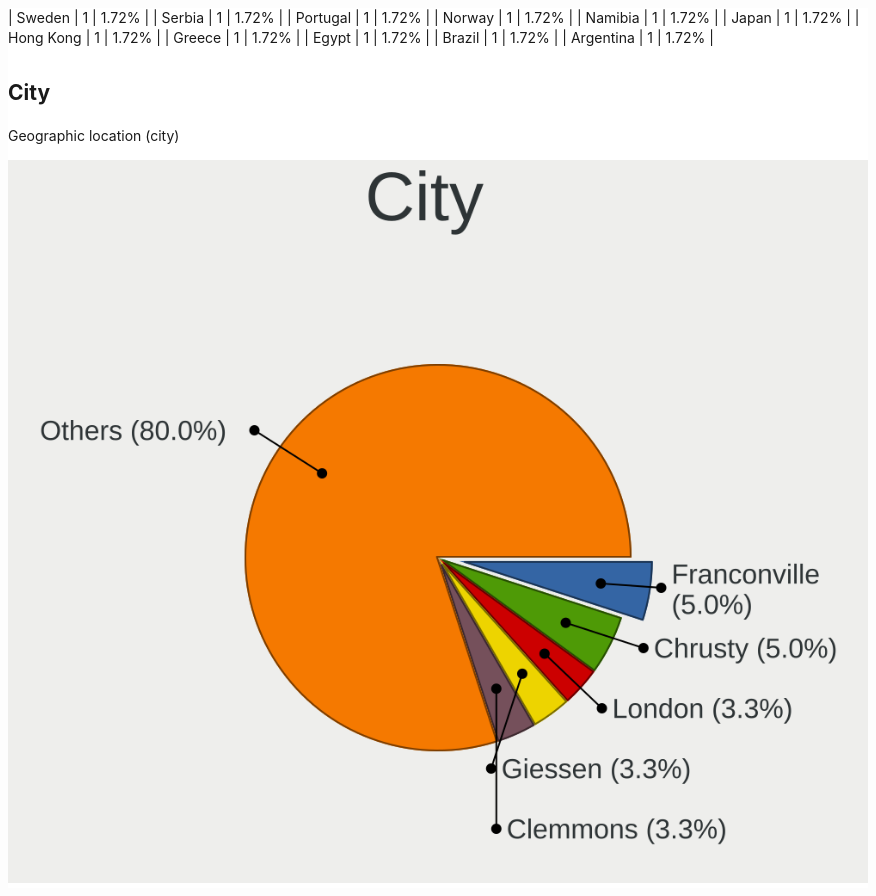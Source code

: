 | Sweden      | 1         | 1.72%   |
| Serbia      | 1         | 1.72%   |
| Portugal    | 1         | 1.72%   |
| Norway      | 1         | 1.72%   |
| Namibia     | 1         | 1.72%   |
| Japan       | 1         | 1.72%   |
| Hong Kong   | 1         | 1.72%   |
| Greece      | 1         | 1.72%   |
| Egypt       | 1         | 1.72%   |
| Brazil      | 1         | 1.72%   |
| Argentina   | 1         | 1.72%   |

City
----

Geographic location (city)

![City](./images/pie_chart_bsd/node_city.svg)

